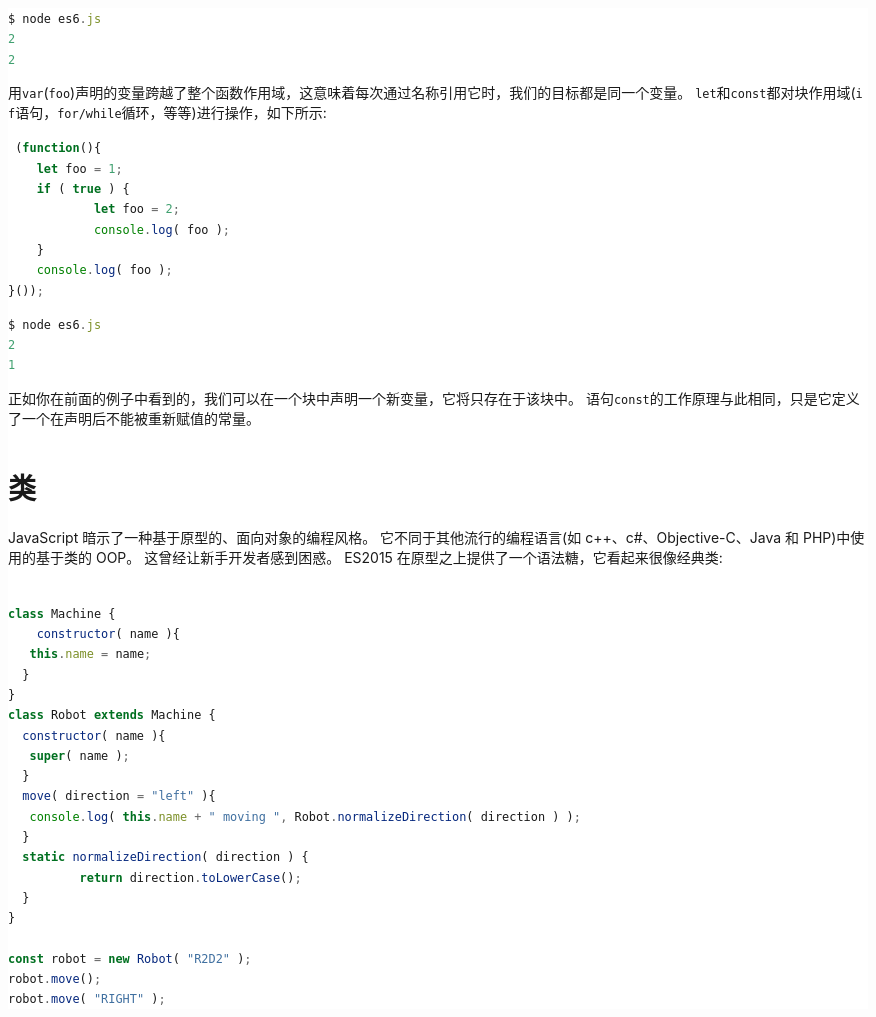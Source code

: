 ```js
$ node es6.js
2
2

```

用`var`(`foo`)声明的变量跨越了整个函数作用域，这意味着每次通过名称引用它时，我们的目标都是同一个变量。 `let`和`const`都对块作用域(`if`语句，`for/while`循环，等等)进行操作，如下所示:

```js
 (function(){ 
    let foo = 1; 
    if ( true ) { 
            let foo = 2; 
            console.log( foo ); 
    } 
    console.log( foo ); 
}()); 

```

```js
$ node es6.js
2
1

```

正如你在前面的例子中看到的，我们可以在一个块中声明一个新变量，它将只存在于该块中。 语句`const`的工作原理与此相同，只是它定义了一个在声明后不能被重新赋值的常量。

# 类

JavaScript 暗示了一种基于原型的、面向对象的编程风格。 它不同于其他流行的编程语言(如 c++、c#、Objective-C、Java 和 PHP)中使用的基于类的 OOP。 这曾经让新手开发者感到困惑。 ES2015 在原型之上提供了一个语法糖，它看起来很像经典类:

```js

class Machine { 
    constructor( name ){ 
   this.name = name; 
  } 
} 
class Robot extends Machine { 
  constructor( name ){ 
   super( name ); 
  } 
  move( direction = "left" ){ 
   console.log( this.name + " moving ", Robot.normalizeDirection( direction ) ); 
  } 
  static normalizeDirection( direction ) { 
          return direction.toLowerCase(); 
  } 
} 

const robot = new Robot( "R2D2" ); 
robot.move(); 
robot.move( "RIGHT" ); 

```
